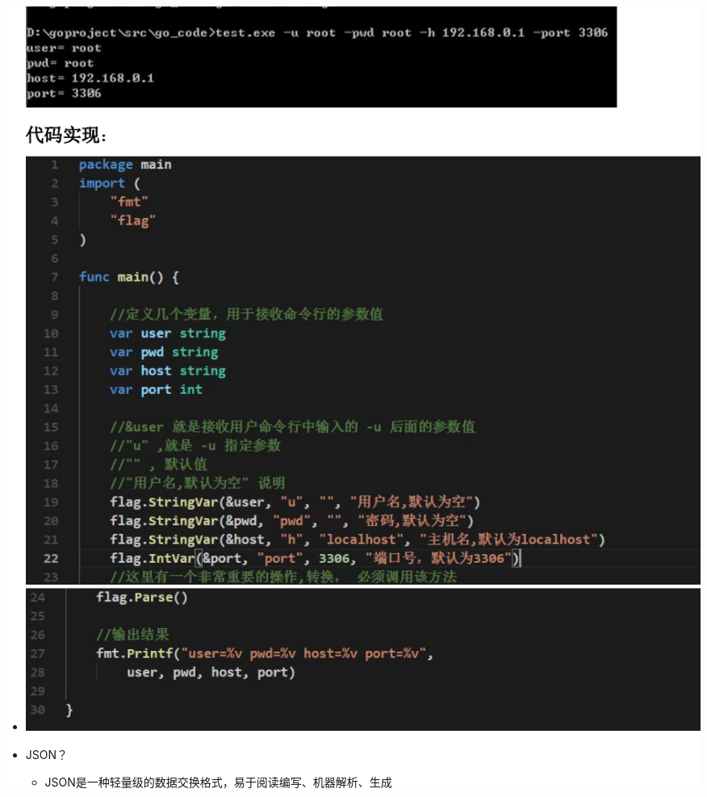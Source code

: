   - ![](1_Golang基础.assets/2022-06-28-19-32-48-image.png)

- JSON？
  
  - JSON是一种轻量级的数据交换格式，易于阅读编写、机器解析、生成
  